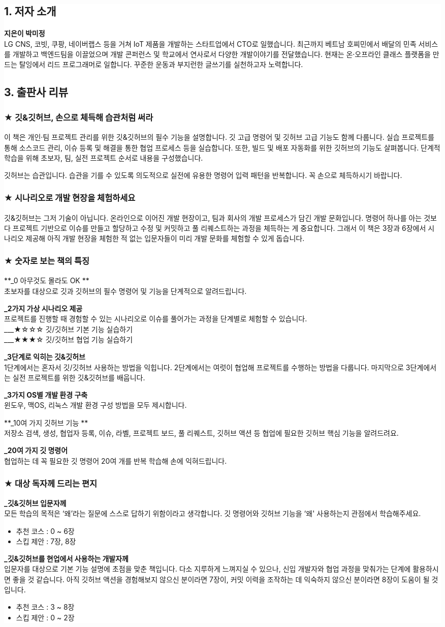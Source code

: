 ## 1. 저자 소개	   
**지은이 박미정**	   
LG CNS, 코빗, 쿠팡, 네이버랩스 등을 거쳐 IoT 제품을 개발하는 스타트업에서 CTO로 일했습니다. 최근까지 베트남 호찌민에서 배달의 민족 서비스를 개발하고 백엔드팀을 이끌었으며 개발 콘퍼런스 및 학교에서 연사로서 다양한 개발이야기를 전달했습니다. 현재는 온·오프라인 클래스 플랫폼을 만드는 탈잉에서 리드 프로그래머로 일합니다. 꾸준한 운동과 부지런한 글쓰기를 실천하고자 노력합니다.	   
	   
## 3. 출판사 리뷰	   
	   
### ★ 깃&깃허브, 손으로 체득해 습관처럼 써라	   
이 책은 개인·팀 프로젝트 관리를 위한 깃&깃허브의 필수 기능을 설명합니다. 깃 고급 명령어 및 깃허브 고급 기능도 함께 다룹니다. 실습 프로젝트를 통해 소스코드 관리, 이슈 등록 및 해결을 통한 협업 프로세스 등을 실습합니다. 또한, 빌드 및 배포 자동화를 위한 깃허브의 기능도 살펴봅니다. 단계적 학습을 위해 초보자, 팀, 실전 프로젝트 순서로 내용을 구성했습니다.	   
	   
깃허브는 습관입니다. 습관을 기를 수 있도록 의도적으로 실전에 유용한 명령어 입력 패턴을 반복합니다. 꼭 손으로 체득하시기 바랍니다.	   
	   
### ★ 시나리오로 개발 현장을 체험하세요	   
깃&깃허브는 그저 기술이 아닙니다. 온라인으로 이어진 개발 현장이고, 팀과 회사의 개발 프로세스가 담긴 개발 문화입니다. 명령어 하나를 아는 것보다 프로젝트 기반으로 이슈를 만들고 할당하고 수정 및 커밋하고 풀 리퀘스트하는 과정을 체득하는 게 중요합니다. 그래서 이 책은 3장과 6장에서 시나리오 제공해 아직 개발 현장을 체험한 적 없는 입문자들이 미리 개발 문화를 체험할 수 있게 돕습니다.	   
	   
### ★ 숫자로 보는 책의 특징	   
**_0 아무것도 몰라도 OK **	   
초보자를 대상으로 깃과 깃허브의 필수 명령어 및 기능을 단계적으로 알려드립니다.	   
	   
**_2가지 가상 시나리오 제공**	   
프로젝트를 진행할 때 경험할 수 있는 시나리오로 이슈를 풀어가는 과정을 단계별로 체험할 수 있습니다.	   
___★☆☆☆ 깃/깃허브 기본 기능 실습하기	   
___★★★☆ 깃/깃허브 협업 기능 실습하기	   
	   
**_3단계로 익히는 깃&깃허브**	   
1단계에서는 혼자서 깃/깃허브 사용하는 방법을 익힙니다. 2단계에서는 여럿이 협업해 프로젝트를 수행하는 방법을 다룹니다. 마지막으로 3단계에서는 실전 프로젝트를 위한 깃&깃허브를 배웁니다.	   
	   
**_3가지 OS별 개발 환경 구축**	   
윈도우, 맥OS, 리눅스 개발 환경 구성 방법을 모두 제시합니다.	   
	   
**_10여 가지 깃허브 기능 **	   
저장소 검색, 생성, 협업자 등록, 이슈, 라벨, 프로젝트 보드, 풀 리퀘스트, 깃허브 액션 등 협업에 필요한 깃허브 핵심 기능을 알려드려요.	   
	   
**_20여 가지 깃 명령어**	   
협업하는 데 꼭 필요한 깃 명령어 20여 개를 반복 학습해 손에 익혀드립니다.	   
	   
### ★ 대상 독자께 드리는 편지	   
**_깃&깃허브 입문자께**	   
모든 학습의 목적은 ‘왜’라는 질문에 스스로 답하기 위함이라고 생각합니다. 깃 명령어와 깃허브 기능을 ‘왜' 사용하는지 관점에서 학습해주세요.	   
- 추천 코스 : 0 ~ 6장	   
- 스킵 제안 : 7장, 8장	   
	   
**_깃&깃허브를 현업에서 사용하는 개발자께**	   
입문자를 대상으로 기본 기능 설명에 초점을 맞춘 책입니다. 다소 지루하게 느껴지실 수 있으나, 신입 개발자와 협업 과정을 맞춰가는 단계에 활용하시면 좋을 것 같습니다. 아직 깃허브 액션을 경험해보지 않으신 분이라면 7장이, 커밋 이력을 조작하는 데 익숙하지 않으신 분이라면 8장이 도움이 될 것입니다.	   
- 추천 코스 : 3 ~ 8장	   
- 스킵 제안 : 0 ~ 2장	   
	   